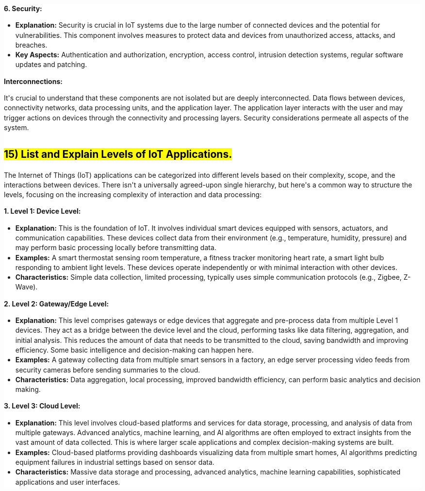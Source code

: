 **6. Security:**

- **Explanation:** Security is crucial in IoT systems due to the large number of connected devices and the potential for vulnerabilities. This component involves measures to protect data and devices from unauthorized access, attacks, and breaches.
- **Key Aspects:** Authentication and authorization, encryption, access control, intrusion detection systems, regular software updates and patching.

**Interconnections:**

It's crucial to understand that these components are not isolated but are deeply interconnected. Data flows between devices, connectivity networks, data processing units, and the application layer. The application layer interacts with the user and may trigger actions on devices through the connectivity and processing layers. Security considerations permeate all aspects of the system.

## <mark> 15) List and Explain Levels of IoT Applications. </mark>

The Internet of Things (IoT) applications can be categorized into different levels based on their complexity, scope, and the interactions between devices. There isn't a universally agreed-upon single hierarchy, but here's a common way to structure the levels, focusing on the increasing complexity of interaction and data processing:

**1. Level 1: Device Level:**

- **Explanation:** This is the foundation of IoT. It involves individual smart devices equipped with sensors, actuators, and communication capabilities. These devices collect data from their environment (e.g., temperature, humidity, pressure) and may perform basic processing locally before transmitting data.
- **Examples:** A smart thermostat sensing room temperature, a fitness tracker monitoring heart rate, a smart light bulb responding to ambient light levels. These devices operate independently or with minimal interaction with other devices.
- **Characteristics:** Simple data collection, limited processing, typically uses simple communication protocols (e.g., Zigbee, Z-Wave).

**2. Level 2: Gateway/Edge Level:**

- **Explanation:** This level comprises gateways or edge devices that aggregate and pre-process data from multiple Level 1 devices. They act as a bridge between the device level and the cloud, performing tasks like data filtering, aggregation, and initial analysis. This reduces the amount of data that needs to be transmitted to the cloud, saving bandwidth and improving efficiency. Some basic intelligence and decision-making can happen here.
- **Examples:** A gateway collecting data from multiple smart sensors in a factory, an edge server processing video feeds from security cameras before sending summaries to the cloud.
- **Characteristics:** Data aggregation, local processing, improved bandwidth efficiency, can perform basic analytics and decision making.

**3. Level 3: Cloud Level:**

- **Explanation:** This level involves cloud-based platforms and services for data storage, processing, and analysis of data from multiple gateways. Advanced analytics, machine learning, and AI algorithms are often employed to extract insights from the vast amount of data collected. This is where larger scale applications and complex decision-making systems are built.
- **Examples:** Cloud-based platforms providing dashboards visualizing data from multiple smart homes, AI algorithms predicting equipment failures in industrial settings based on sensor data.
- **Characteristics:** Massive data storage and processing, advanced analytics, machine learning capabilities, sophisticated applications and user interfaces.

